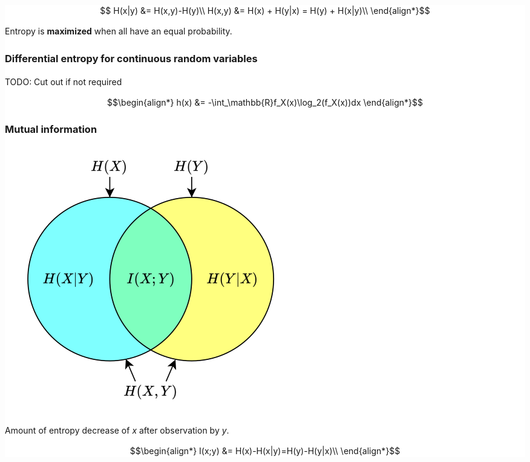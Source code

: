 ```math
    H(x|y) &= H(x,y)-H(y)\\
    H(x,y) &= H(x) + H(y|x) = H(y) + H(x|y)\\
\end{align*}
```



Entropy is **maximized** when all have an equal probability.

### Differential entropy for continuous random variables

TODO: Cut out if not required

```math
\begin{align*}
    h(x) &= -\int_\mathbb{R}f_X(x)\log_2(f_X(x))dx
\end{align*}
```



### Mutual information

![Mutual information](images/MutualInformation.drawio.svg)

Amount of entropy decrease of $x$ after observation by $y$.

```math
\begin{align*}
    I(x;y) &= H(x)-H(x|y)=H(y)-H(y|x)\\
\end{align*}
```
